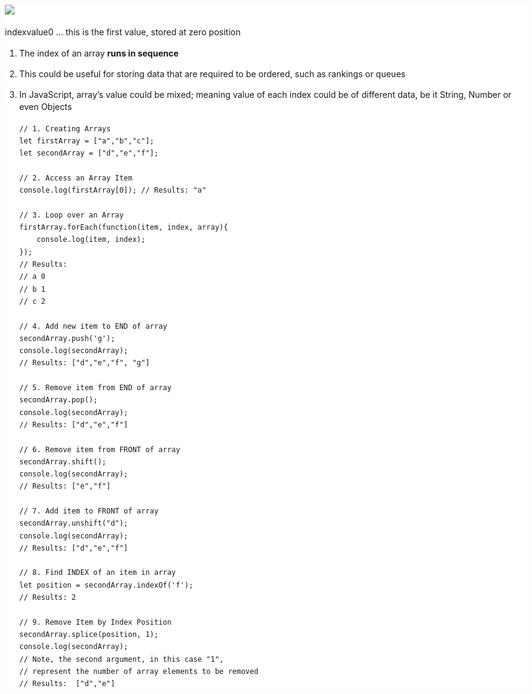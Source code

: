 ![](https://cdn-images-1.medium.com/max/2000/1*-BJ2hU-CZO2kuzu4x5a53g.png)

indexvalue0 … this is the first value, stored at zero position

1.  The index of an array **runs in sequence**
2.  This could be useful for storing data that are required to be ordered, such as rankings or queues
3.  In JavaScript, array’s value could be mixed; meaning value of each index could be of different data, be it String, Number or even Objects



        // 1. Creating Arrays
        let firstArray = ["a","b","c"];
        let secondArray = ["d","e","f"];

        // 2. Access an Array Item
        console.log(firstArray[0]); // Results: "a"

        // 3. Loop over an Array
        firstArray.forEach(function(item, index, array){
            console.log(item, index);
        });
        // Results:
        // a 0
        // b 1
        // c 2

        // 4. Add new item to END of array
        secondArray.push('g');
        console.log(secondArray);
        // Results: ["d","e","f", "g"]

        // 5. Remove item from END of array
        secondArray.pop();
        console.log(secondArray);
        // Results: ["d","e","f"]

        // 6. Remove item from FRONT of array
        secondArray.shift();
        console.log(secondArray);
        // Results: ["e","f"]

        // 7. Add item to FRONT of array
        secondArray.unshift("d");
        console.log(secondArray);
        // Results: ["d","e","f"]

        // 8. Find INDEX of an item in array
        let position = secondArray.indexOf('f');
        // Results: 2

        // 9. Remove Item by Index Position
        secondArray.splice(position, 1);
        console.log(secondArray);
        // Note, the second argument, in this case "1",
        // represent the number of array elements to be removed
        // Results:  ["d","e"]
